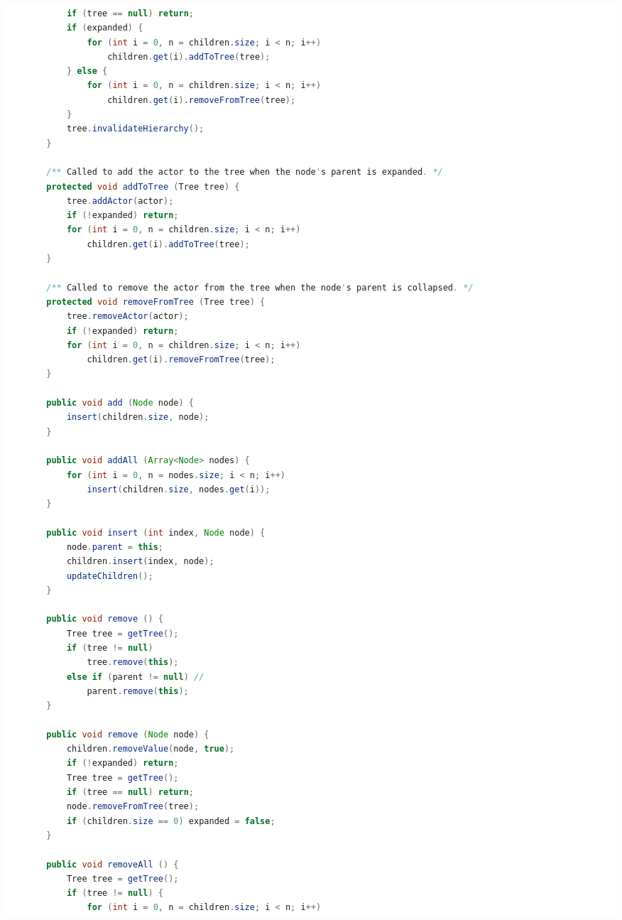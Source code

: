 ```java
			if (tree == null) return;
			if (expanded) {
				for (int i = 0, n = children.size; i < n; i++)
					children.get(i).addToTree(tree);
			} else {
				for (int i = 0, n = children.size; i < n; i++)
					children.get(i).removeFromTree(tree);
			}
			tree.invalidateHierarchy();
		}

		/** Called to add the actor to the tree when the node's parent is expanded. */
		protected void addToTree (Tree tree) {
			tree.addActor(actor);
			if (!expanded) return;
			for (int i = 0, n = children.size; i < n; i++)
				children.get(i).addToTree(tree);
		}

		/** Called to remove the actor from the tree when the node's parent is collapsed. */
		protected void removeFromTree (Tree tree) {
			tree.removeActor(actor);
			if (!expanded) return;
			for (int i = 0, n = children.size; i < n; i++)
				children.get(i).removeFromTree(tree);
		}

		public void add (Node node) {
			insert(children.size, node);
		}

		public void addAll (Array<Node> nodes) {
			for (int i = 0, n = nodes.size; i < n; i++)
				insert(children.size, nodes.get(i));
		}

		public void insert (int index, Node node) {
			node.parent = this;
			children.insert(index, node);
			updateChildren();
		}

		public void remove () {
			Tree tree = getTree();
			if (tree != null)
				tree.remove(this);
			else if (parent != null) //
				parent.remove(this);
		}

		public void remove (Node node) {
			children.removeValue(node, true);
			if (!expanded) return;
			Tree tree = getTree();
			if (tree == null) return;
			node.removeFromTree(tree);
			if (children.size == 0) expanded = false;
		}

		public void removeAll () {
			Tree tree = getTree();
			if (tree != null) {
				for (int i = 0, n = children.size; i < n; i++)
```